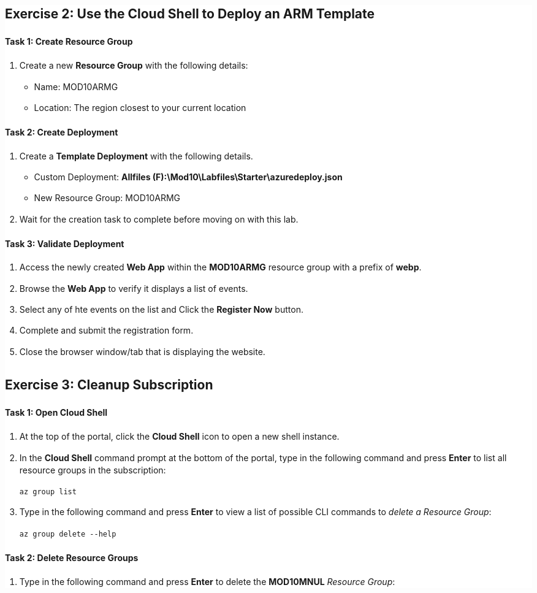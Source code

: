 ## Exercise 2: Use the Cloud Shell to Deploy an ARM Template

#### Task 1: Create Resource Group

1. Create a new **Resource Group** with the following details:

    - Name: MOD10ARMG

    - Location: The region closest to your current location

#### Task 2: Create Deployment

1. Create a **Template Deployment** with the following details.

    - Custom Deployment: **Allfiles (F):\\Mod10\\Labfiles\\Starter\\azuredeploy.json**

    - New Resource Group: MOD10ARMG

1. Wait for the creation task to complete before moving on with this lab.

#### Task 3: Validate Deployment

1. Access the newly created **Web App** within the **MOD10ARMG** resource group with a prefix of **webp**.

1. Browse the **Web App** to verify it displays a list of events.

1. Select any of hte events on the list and Click the **Register Now** button.

1. Complete and submit the registration form.

1. Close the browser window/tab that is displaying the website.

## Exercise 3: Cleanup Subscription

#### Task 1: Open Cloud Shell

1. At the top of the portal, click the **Cloud Shell** icon to open a new shell instance.

1. In the **Cloud Shell** command prompt at the bottom of the portal, type in the following command and press **Enter** to list all resource groups in the subscription:

    ```
    az group list
    ```

1. Type in the following command and press **Enter** to view a list of possible CLI commands to *delete a Resource Group*:

    ```
    az group delete --help
    ```

#### Task 2: Delete Resource Groups

1. Type in the following command and press **Enter** to delete the **MOD10MNUL** *Resource Group*:
